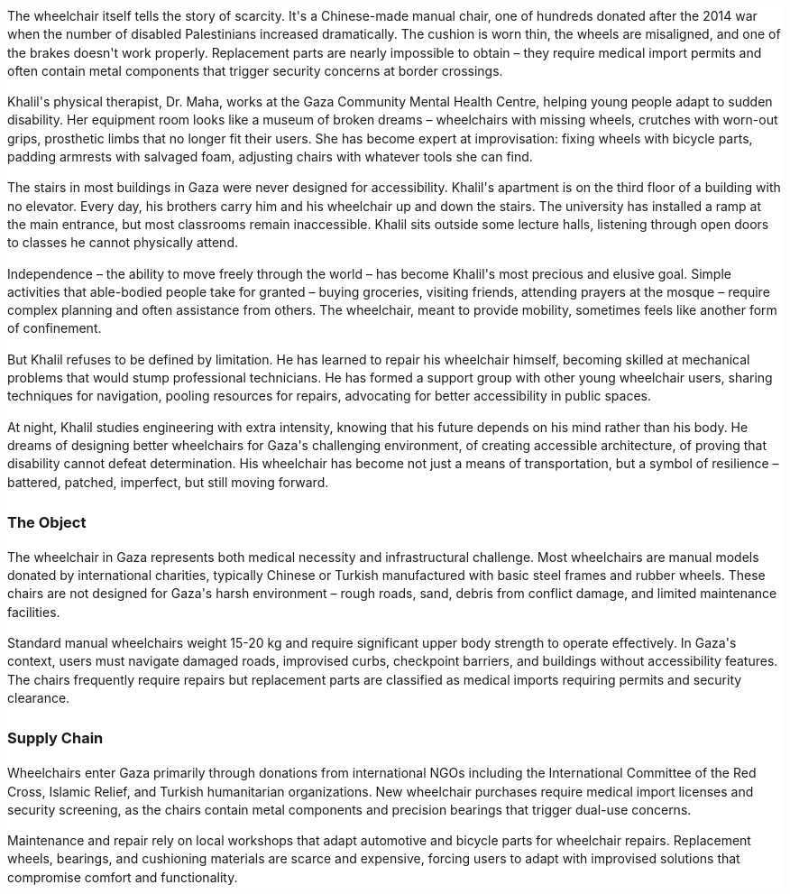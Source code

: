 The wheelchair itself tells the story of scarcity. It's a Chinese-made manual chair, one of hundreds donated after the 2014 war when the number of disabled Palestinians increased dramatically. The cushion is worn thin, the wheels are misaligned, and one of the brakes doesn't work properly. Replacement parts are nearly impossible to obtain – they require medical import permits and often contain metal components that trigger security concerns at border crossings.

Khalil's physical therapist, Dr. Maha, works at the Gaza Community Mental Health Centre, helping young people adapt to sudden disability. Her equipment room looks like a museum of broken dreams – wheelchairs with missing wheels, crutches with worn-out grips, prosthetic limbs that no longer fit their users. She has become expert at improvisation: fixing wheels with bicycle parts, padding armrests with salvaged foam, adjusting chairs with whatever tools she can find.

The stairs in most buildings in Gaza were never designed for accessibility. Khalil's apartment is on the third floor of a building with no elevator. Every day, his brothers carry him and his wheelchair up and down the stairs. The university has installed a ramp at the main entrance, but most classrooms remain inaccessible. Khalil sits outside some lecture halls, listening through open doors to classes he cannot physically attend.

Independence – the ability to move freely through the world – has become Khalil's most precious and elusive goal. Simple activities that able-bodied people take for granted – buying groceries, visiting friends, attending prayers at the mosque – require complex planning and often assistance from others. The wheelchair, meant to provide mobility, sometimes feels like another form of confinement.

But Khalil refuses to be defined by limitation. He has learned to repair his wheelchair himself, becoming skilled at mechanical problems that would stump professional technicians. He has formed a support group with other young wheelchair users, sharing techniques for navigation, pooling resources for repairs, advocating for better accessibility in public spaces.

At night, Khalil studies engineering with extra intensity, knowing that his future depends on his mind rather than his body. He dreams of designing better wheelchairs for Gaza's challenging environment, of creating accessible architecture, of proving that disability cannot defeat determination. His wheelchair has become not just a means of transportation, but a symbol of resilience – battered, patched, imperfect, but still moving forward.

### The Object

The wheelchair in Gaza represents both medical necessity and infrastructural challenge. Most wheelchairs are manual models donated by international charities, typically Chinese or Turkish manufactured with basic steel frames and rubber wheels. These chairs are not designed for Gaza's harsh environment – rough roads, sand, debris from conflict damage, and limited maintenance facilities.

Standard manual wheelchairs weight 15-20 kg and require significant upper body strength to operate effectively. In Gaza's context, users must navigate damaged roads, improvised curbs, checkpoint barriers, and buildings without accessibility features. The chairs frequently require repairs but replacement parts are classified as medical imports requiring permits and security clearance.

### Supply Chain

Wheelchairs enter Gaza primarily through donations from international NGOs including the International Committee of the Red Cross, Islamic Relief, and Turkish humanitarian organizations. New wheelchair purchases require medical import licenses and security screening, as the chairs contain metal components and precision bearings that trigger dual-use concerns.

Maintenance and repair rely on local workshops that adapt automotive and bicycle parts for wheelchair repairs. Replacement wheels, bearings, and cushioning materials are scarce and expensive, forcing users to adapt with improvised solutions that compromise comfort and functionality.
